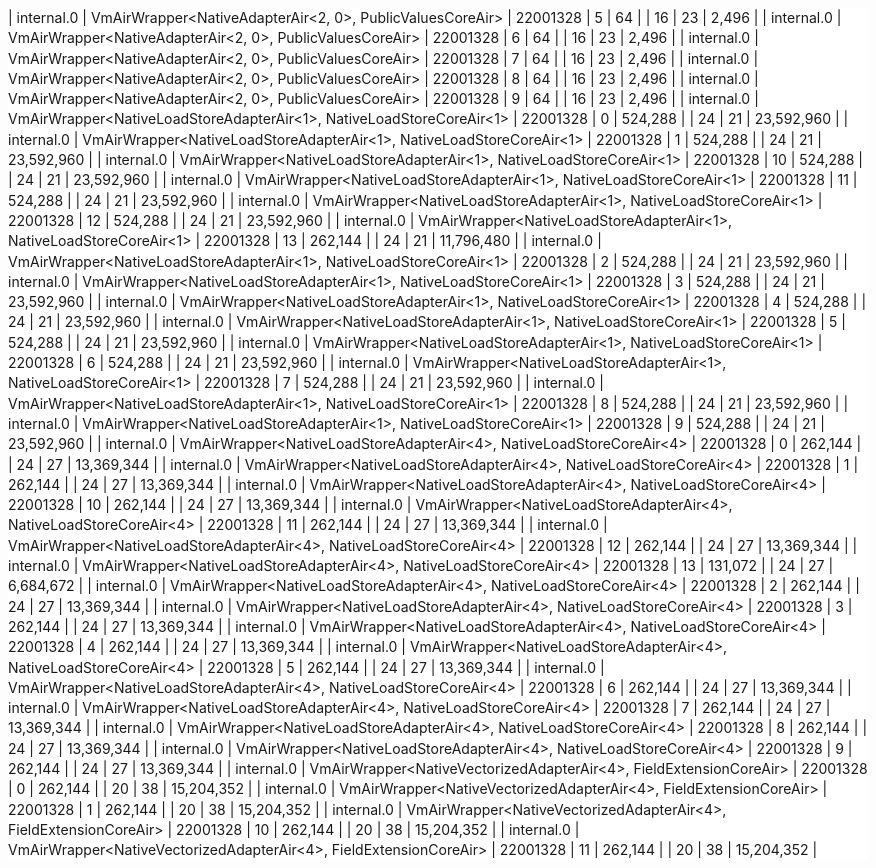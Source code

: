 | internal.0 | VmAirWrapper<NativeAdapterAir<2, 0>, PublicValuesCoreAir> | 22001328 | 5 | 64 |  | 16 | 23 | 2,496 | 
| internal.0 | VmAirWrapper<NativeAdapterAir<2, 0>, PublicValuesCoreAir> | 22001328 | 6 | 64 |  | 16 | 23 | 2,496 | 
| internal.0 | VmAirWrapper<NativeAdapterAir<2, 0>, PublicValuesCoreAir> | 22001328 | 7 | 64 |  | 16 | 23 | 2,496 | 
| internal.0 | VmAirWrapper<NativeAdapterAir<2, 0>, PublicValuesCoreAir> | 22001328 | 8 | 64 |  | 16 | 23 | 2,496 | 
| internal.0 | VmAirWrapper<NativeAdapterAir<2, 0>, PublicValuesCoreAir> | 22001328 | 9 | 64 |  | 16 | 23 | 2,496 | 
| internal.0 | VmAirWrapper<NativeLoadStoreAdapterAir<1>, NativeLoadStoreCoreAir<1> | 22001328 | 0 | 524,288 |  | 24 | 21 | 23,592,960 | 
| internal.0 | VmAirWrapper<NativeLoadStoreAdapterAir<1>, NativeLoadStoreCoreAir<1> | 22001328 | 1 | 524,288 |  | 24 | 21 | 23,592,960 | 
| internal.0 | VmAirWrapper<NativeLoadStoreAdapterAir<1>, NativeLoadStoreCoreAir<1> | 22001328 | 10 | 524,288 |  | 24 | 21 | 23,592,960 | 
| internal.0 | VmAirWrapper<NativeLoadStoreAdapterAir<1>, NativeLoadStoreCoreAir<1> | 22001328 | 11 | 524,288 |  | 24 | 21 | 23,592,960 | 
| internal.0 | VmAirWrapper<NativeLoadStoreAdapterAir<1>, NativeLoadStoreCoreAir<1> | 22001328 | 12 | 524,288 |  | 24 | 21 | 23,592,960 | 
| internal.0 | VmAirWrapper<NativeLoadStoreAdapterAir<1>, NativeLoadStoreCoreAir<1> | 22001328 | 13 | 262,144 |  | 24 | 21 | 11,796,480 | 
| internal.0 | VmAirWrapper<NativeLoadStoreAdapterAir<1>, NativeLoadStoreCoreAir<1> | 22001328 | 2 | 524,288 |  | 24 | 21 | 23,592,960 | 
| internal.0 | VmAirWrapper<NativeLoadStoreAdapterAir<1>, NativeLoadStoreCoreAir<1> | 22001328 | 3 | 524,288 |  | 24 | 21 | 23,592,960 | 
| internal.0 | VmAirWrapper<NativeLoadStoreAdapterAir<1>, NativeLoadStoreCoreAir<1> | 22001328 | 4 | 524,288 |  | 24 | 21 | 23,592,960 | 
| internal.0 | VmAirWrapper<NativeLoadStoreAdapterAir<1>, NativeLoadStoreCoreAir<1> | 22001328 | 5 | 524,288 |  | 24 | 21 | 23,592,960 | 
| internal.0 | VmAirWrapper<NativeLoadStoreAdapterAir<1>, NativeLoadStoreCoreAir<1> | 22001328 | 6 | 524,288 |  | 24 | 21 | 23,592,960 | 
| internal.0 | VmAirWrapper<NativeLoadStoreAdapterAir<1>, NativeLoadStoreCoreAir<1> | 22001328 | 7 | 524,288 |  | 24 | 21 | 23,592,960 | 
| internal.0 | VmAirWrapper<NativeLoadStoreAdapterAir<1>, NativeLoadStoreCoreAir<1> | 22001328 | 8 | 524,288 |  | 24 | 21 | 23,592,960 | 
| internal.0 | VmAirWrapper<NativeLoadStoreAdapterAir<1>, NativeLoadStoreCoreAir<1> | 22001328 | 9 | 524,288 |  | 24 | 21 | 23,592,960 | 
| internal.0 | VmAirWrapper<NativeLoadStoreAdapterAir<4>, NativeLoadStoreCoreAir<4> | 22001328 | 0 | 262,144 |  | 24 | 27 | 13,369,344 | 
| internal.0 | VmAirWrapper<NativeLoadStoreAdapterAir<4>, NativeLoadStoreCoreAir<4> | 22001328 | 1 | 262,144 |  | 24 | 27 | 13,369,344 | 
| internal.0 | VmAirWrapper<NativeLoadStoreAdapterAir<4>, NativeLoadStoreCoreAir<4> | 22001328 | 10 | 262,144 |  | 24 | 27 | 13,369,344 | 
| internal.0 | VmAirWrapper<NativeLoadStoreAdapterAir<4>, NativeLoadStoreCoreAir<4> | 22001328 | 11 | 262,144 |  | 24 | 27 | 13,369,344 | 
| internal.0 | VmAirWrapper<NativeLoadStoreAdapterAir<4>, NativeLoadStoreCoreAir<4> | 22001328 | 12 | 262,144 |  | 24 | 27 | 13,369,344 | 
| internal.0 | VmAirWrapper<NativeLoadStoreAdapterAir<4>, NativeLoadStoreCoreAir<4> | 22001328 | 13 | 131,072 |  | 24 | 27 | 6,684,672 | 
| internal.0 | VmAirWrapper<NativeLoadStoreAdapterAir<4>, NativeLoadStoreCoreAir<4> | 22001328 | 2 | 262,144 |  | 24 | 27 | 13,369,344 | 
| internal.0 | VmAirWrapper<NativeLoadStoreAdapterAir<4>, NativeLoadStoreCoreAir<4> | 22001328 | 3 | 262,144 |  | 24 | 27 | 13,369,344 | 
| internal.0 | VmAirWrapper<NativeLoadStoreAdapterAir<4>, NativeLoadStoreCoreAir<4> | 22001328 | 4 | 262,144 |  | 24 | 27 | 13,369,344 | 
| internal.0 | VmAirWrapper<NativeLoadStoreAdapterAir<4>, NativeLoadStoreCoreAir<4> | 22001328 | 5 | 262,144 |  | 24 | 27 | 13,369,344 | 
| internal.0 | VmAirWrapper<NativeLoadStoreAdapterAir<4>, NativeLoadStoreCoreAir<4> | 22001328 | 6 | 262,144 |  | 24 | 27 | 13,369,344 | 
| internal.0 | VmAirWrapper<NativeLoadStoreAdapterAir<4>, NativeLoadStoreCoreAir<4> | 22001328 | 7 | 262,144 |  | 24 | 27 | 13,369,344 | 
| internal.0 | VmAirWrapper<NativeLoadStoreAdapterAir<4>, NativeLoadStoreCoreAir<4> | 22001328 | 8 | 262,144 |  | 24 | 27 | 13,369,344 | 
| internal.0 | VmAirWrapper<NativeLoadStoreAdapterAir<4>, NativeLoadStoreCoreAir<4> | 22001328 | 9 | 262,144 |  | 24 | 27 | 13,369,344 | 
| internal.0 | VmAirWrapper<NativeVectorizedAdapterAir<4>, FieldExtensionCoreAir> | 22001328 | 0 | 262,144 |  | 20 | 38 | 15,204,352 | 
| internal.0 | VmAirWrapper<NativeVectorizedAdapterAir<4>, FieldExtensionCoreAir> | 22001328 | 1 | 262,144 |  | 20 | 38 | 15,204,352 | 
| internal.0 | VmAirWrapper<NativeVectorizedAdapterAir<4>, FieldExtensionCoreAir> | 22001328 | 10 | 262,144 |  | 20 | 38 | 15,204,352 | 
| internal.0 | VmAirWrapper<NativeVectorizedAdapterAir<4>, FieldExtensionCoreAir> | 22001328 | 11 | 262,144 |  | 20 | 38 | 15,204,352 | 
